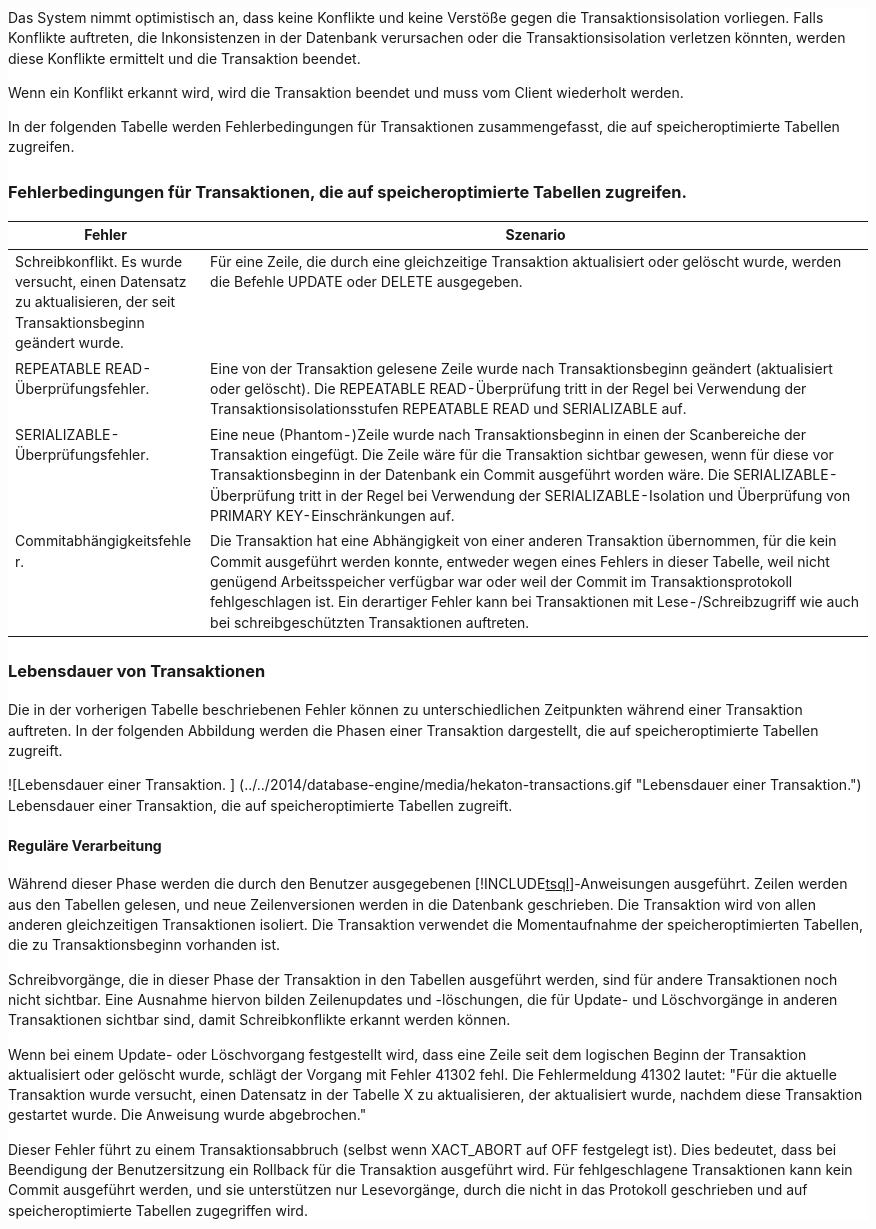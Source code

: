  Das System nimmt optimistisch an, dass keine Konflikte und keine Verstöße gegen die Transaktionsisolation vorliegen. Falls Konflikte auftreten, die Inkonsistenzen in der Datenbank verursachen oder die Transaktionsisolation verletzen könnten, werden diese Konflikte ermittelt und die Transaktion beendet.  
  
 Wenn ein Konflikt erkannt wird, wird die Transaktion beendet und muss vom Client wiederholt werden.  
  
 In der folgenden Tabelle werden Fehlerbedingungen für Transaktionen zusammengefasst, die auf speicheroptimierte Tabellen zugreifen.  
  
### <a name="error-conditions-for-transactions-accessing-memory-optimized-tables"></a>Fehlerbedingungen für Transaktionen, die auf speicheroptimierte Tabellen zugreifen.  
  
|Fehler|Szenario|  
|-----------|--------------|  
|Schreibkonflikt. Es wurde versucht, einen Datensatz zu aktualisieren, der seit Transaktionsbeginn geändert wurde.|Für eine Zeile, die durch eine gleichzeitige Transaktion aktualisiert oder gelöscht wurde, werden die Befehle UPDATE oder DELETE ausgegeben.|  
|REPEATABLE READ-Überprüfungsfehler.|Eine von der Transaktion gelesene Zeile wurde nach Transaktionsbeginn geändert (aktualisiert oder gelöscht). Die REPEATABLE READ-Überprüfung tritt in der Regel bei Verwendung der Transaktionsisolationsstufen REPEATABLE READ und SERIALIZABLE auf.|  
|SERIALIZABLE-Überprüfungsfehler.|Eine neue (Phantom-)Zeile wurde nach Transaktionsbeginn in einen der Scanbereiche der Transaktion eingefügt. Die Zeile wäre für die Transaktion sichtbar gewesen, wenn für diese vor Transaktionsbeginn in der Datenbank ein Commit ausgeführt worden wäre. Die SERIALIZABLE-Überprüfung tritt in der Regel bei Verwendung der SERIALIZABLE-Isolation und Überprüfung von PRIMARY KEY-Einschränkungen auf.|  
|Commitabhängigkeitsfehler.|Die Transaktion hat eine Abhängigkeit von einer anderen Transaktion übernommen, für die kein Commit ausgeführt werden konnte, entweder wegen eines Fehlers in dieser Tabelle, weil nicht genügend Arbeitsspeicher verfügbar war oder weil der Commit im Transaktionsprotokoll fehlgeschlagen ist. Ein derartiger Fehler kann bei Transaktionen mit Lese-/Schreibzugriff wie auch bei schreibgeschützten Transaktionen auftreten.|  
  
### <a name="transaction-lifetime"></a>Lebensdauer von Transaktionen  
 Die in der vorherigen Tabelle beschriebenen Fehler können zu unterschiedlichen Zeitpunkten während einer Transaktion auftreten. In der folgenden Abbildung werden die Phasen einer Transaktion dargestellt, die auf speicheroptimierte Tabellen zugreift.  
  
 ![Lebensdauer einer Transaktion. ] (../../2014/database-engine/media/hekaton-transactions.gif "Lebensdauer einer Transaktion.")  
Lebensdauer einer Transaktion, die auf speicheroptimierte Tabellen zugreift.  
  
#### <a name="regular-processing"></a>Reguläre Verarbeitung  
 Während dieser Phase werden die durch den Benutzer ausgegebenen [!INCLUDE[tsql](../includes/tsql-md.md)]-Anweisungen ausgeführt. Zeilen werden aus den Tabellen gelesen, und neue Zeilenversionen werden in die Datenbank geschrieben. Die Transaktion wird von allen anderen gleichzeitigen Transaktionen isoliert. Die Transaktion verwendet die Momentaufnahme der speicheroptimierten Tabellen, die zu Transaktionsbeginn vorhanden ist.  
  
 Schreibvorgänge, die in dieser Phase der Transaktion in den Tabellen ausgeführt werden, sind für andere Transaktionen noch nicht sichtbar. Eine Ausnahme hiervon bilden Zeilenupdates und -löschungen, die für Update- und Löschvorgänge in anderen Transaktionen sichtbar sind, damit Schreibkonflikte erkannt werden können.  
  
 Wenn bei einem Update- oder Löschvorgang festgestellt wird, dass eine Zeile seit dem logischen Beginn der Transaktion aktualisiert oder gelöscht wurde, schlägt der Vorgang mit Fehler 41302 fehl. Die Fehlermeldung 41302 lautet: "Für die aktuelle Transaktion wurde versucht, einen Datensatz in der Tabelle X zu aktualisieren, der aktualisiert wurde, nachdem diese Transaktion gestartet wurde. Die Anweisung wurde abgebrochen."  
  
 Dieser Fehler führt zu einem Transaktionsabbruch (selbst wenn XACT_ABORT auf OFF festgelegt ist). Dies bedeutet, dass bei Beendigung der Benutzersitzung ein Rollback für die Transaktion ausgeführt wird. Für fehlgeschlagene Transaktionen kann kein Commit ausgeführt werden, und sie unterstützen nur Lesevorgänge, durch die nicht in das Protokoll geschrieben und auf speicheroptimierte Tabellen zugegriffen wird.  
  